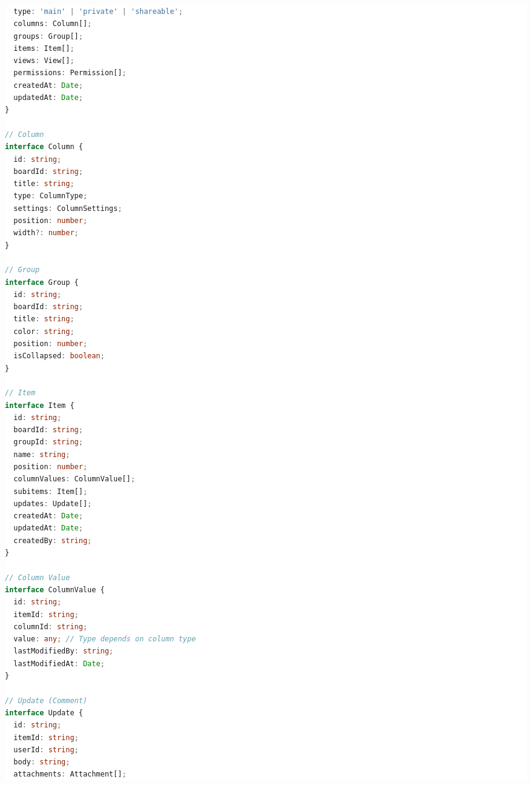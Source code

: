 ```typescript
  type: 'main' | 'private' | 'shareable';
  columns: Column[];
  groups: Group[];
  items: Item[];
  views: View[];
  permissions: Permission[];
  createdAt: Date;
  updatedAt: Date;
}

// Column
interface Column {
  id: string;
  boardId: string;
  title: string;
  type: ColumnType;
  settings: ColumnSettings;
  position: number;
  width?: number;
}

// Group
interface Group {
  id: string;
  boardId: string;
  title: string;
  color: string;
  position: number;
  isCollapsed: boolean;
}

// Item
interface Item {
  id: string;
  boardId: string;
  groupId: string;
  name: string;
  position: number;
  columnValues: ColumnValue[];
  subitems: Item[];
  updates: Update[];
  createdAt: Date;
  updatedAt: Date;
  createdBy: string;
}

// Column Value
interface ColumnValue {
  id: string;
  itemId: string;
  columnId: string;
  value: any; // Type depends on column type
  lastModifiedBy: string;
  lastModifiedAt: Date;
}

// Update (Comment)
interface Update {
  id: string;
  itemId: string;
  userId: string;
  body: string;
  attachments: Attachment[];
```